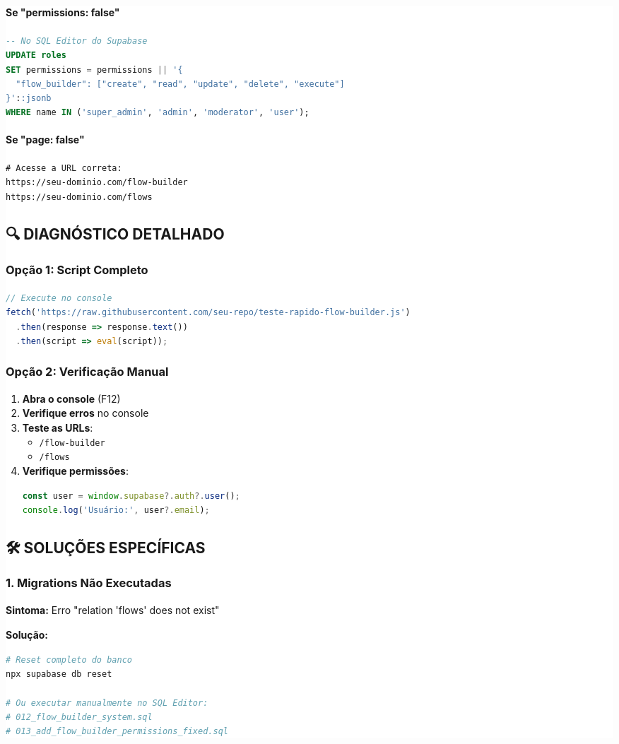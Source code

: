 #### **Se "permissions: false"**
```sql
-- No SQL Editor do Supabase
UPDATE roles 
SET permissions = permissions || '{
  "flow_builder": ["create", "read", "update", "delete", "execute"]
}'::jsonb
WHERE name IN ('super_admin', 'admin', 'moderator', 'user');
```

#### **Se "page: false"**
```
# Acesse a URL correta:
https://seu-dominio.com/flow-builder
https://seu-dominio.com/flows
```

## 🔍 **DIAGNÓSTICO DETALHADO**

### **Opção 1: Script Completo**
```javascript
// Execute no console
fetch('https://raw.githubusercontent.com/seu-repo/teste-rapido-flow-builder.js')
  .then(response => response.text())
  .then(script => eval(script));
```

### **Opção 2: Verificação Manual**

1. **Abra o console** (F12)
2. **Verifique erros** no console
3. **Teste as URLs**:
   - `/flow-builder`
   - `/flows`
4. **Verifique permissões**:
   ```javascript
   const user = window.supabase?.auth?.user();
   console.log('Usuário:', user?.email);
   ```

## 🛠️ **SOLUÇÕES ESPECÍFICAS**

### **1. Migrations Não Executadas**

**Sintoma:** Erro "relation 'flows' does not exist"

**Solução:**
```bash
# Reset completo do banco
npx supabase db reset

# Ou executar manualmente no SQL Editor:
# 012_flow_builder_system.sql
# 013_add_flow_builder_permissions_fixed.sql
```
